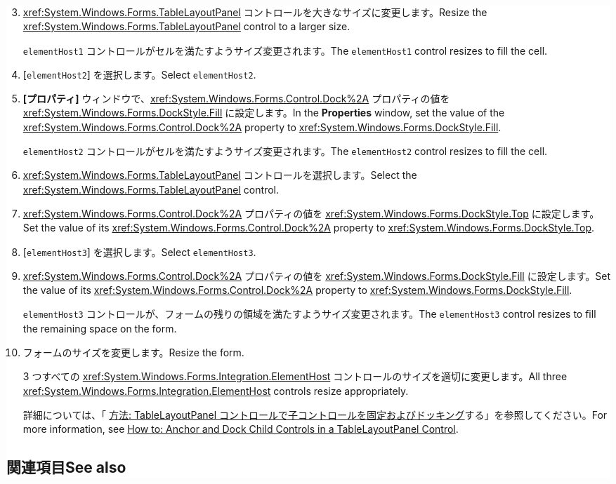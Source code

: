 3. <span data-ttu-id="a6dd1-148"><xref:System.Windows.Forms.TableLayoutPanel> コントロールを大きなサイズに変更します。</span><span class="sxs-lookup"><span data-stu-id="a6dd1-148">Resize the <xref:System.Windows.Forms.TableLayoutPanel> control to a larger size.</span></span>

   <span data-ttu-id="a6dd1-149">`elementHost1` コントロールがセルを満たすようサイズ変更されます。</span><span class="sxs-lookup"><span data-stu-id="a6dd1-149">The `elementHost1` control resizes to fill the cell.</span></span>

4. <span data-ttu-id="a6dd1-150">[`elementHost2`] を選択します。</span><span class="sxs-lookup"><span data-stu-id="a6dd1-150">Select `elementHost2`.</span></span>

5. <span data-ttu-id="a6dd1-151">**[プロパティ]** ウィンドウで、<xref:System.Windows.Forms.Control.Dock%2A> プロパティの値を <xref:System.Windows.Forms.DockStyle.Fill> に設定します。</span><span class="sxs-lookup"><span data-stu-id="a6dd1-151">In the **Properties** window, set the value of the <xref:System.Windows.Forms.Control.Dock%2A> property to <xref:System.Windows.Forms.DockStyle.Fill>.</span></span>

   <span data-ttu-id="a6dd1-152">`elementHost2` コントロールがセルを満たすようサイズ変更されます。</span><span class="sxs-lookup"><span data-stu-id="a6dd1-152">The `elementHost2` control resizes to fill the cell.</span></span>

6. <span data-ttu-id="a6dd1-153"><xref:System.Windows.Forms.TableLayoutPanel> コントロールを選択します。</span><span class="sxs-lookup"><span data-stu-id="a6dd1-153">Select the <xref:System.Windows.Forms.TableLayoutPanel> control.</span></span>

7. <span data-ttu-id="a6dd1-154"><xref:System.Windows.Forms.Control.Dock%2A> プロパティの値を <xref:System.Windows.Forms.DockStyle.Top> に設定します。</span><span class="sxs-lookup"><span data-stu-id="a6dd1-154">Set the value of its <xref:System.Windows.Forms.Control.Dock%2A> property to <xref:System.Windows.Forms.DockStyle.Top>.</span></span>

8. <span data-ttu-id="a6dd1-155">[`elementHost3`] を選択します。</span><span class="sxs-lookup"><span data-stu-id="a6dd1-155">Select `elementHost3`.</span></span>

9. <span data-ttu-id="a6dd1-156"><xref:System.Windows.Forms.Control.Dock%2A> プロパティの値を <xref:System.Windows.Forms.DockStyle.Fill> に設定します。</span><span class="sxs-lookup"><span data-stu-id="a6dd1-156">Set the value of its <xref:System.Windows.Forms.Control.Dock%2A> property to <xref:System.Windows.Forms.DockStyle.Fill>.</span></span>

   <span data-ttu-id="a6dd1-157">`elementHost3` コントロールが、フォームの残りの領域を満たすようサイズ変更されます。</span><span class="sxs-lookup"><span data-stu-id="a6dd1-157">The `elementHost3` control resizes to fill the remaining space on the form.</span></span>

10. <span data-ttu-id="a6dd1-158">フォームのサイズを変更します。</span><span class="sxs-lookup"><span data-stu-id="a6dd1-158">Resize the form.</span></span>

    <span data-ttu-id="a6dd1-159">3 つすべての <xref:System.Windows.Forms.Integration.ElementHost> コントロールのサイズを適切に変更します。</span><span class="sxs-lookup"><span data-stu-id="a6dd1-159">All three <xref:System.Windows.Forms.Integration.ElementHost> controls resize appropriately.</span></span>

    <span data-ttu-id="a6dd1-160">詳細については、「 [方法: TableLayoutPanel コントロールで子コントロールを固定およびドッキング](../controls/how-to-anchor-and-dock-child-controls-in-a-tablelayoutpanel-control.md)する」を参照してください。</span><span class="sxs-lookup"><span data-stu-id="a6dd1-160">For more information, see [How to: Anchor and Dock Child Controls in a TableLayoutPanel Control](../controls/how-to-anchor-and-dock-child-controls-in-a-tablelayoutpanel-control.md).</span></span>

## <a name="see-also"></a><span data-ttu-id="a6dd1-161">関連項目</span><span class="sxs-lookup"><span data-stu-id="a6dd1-161">See also</span></span>
